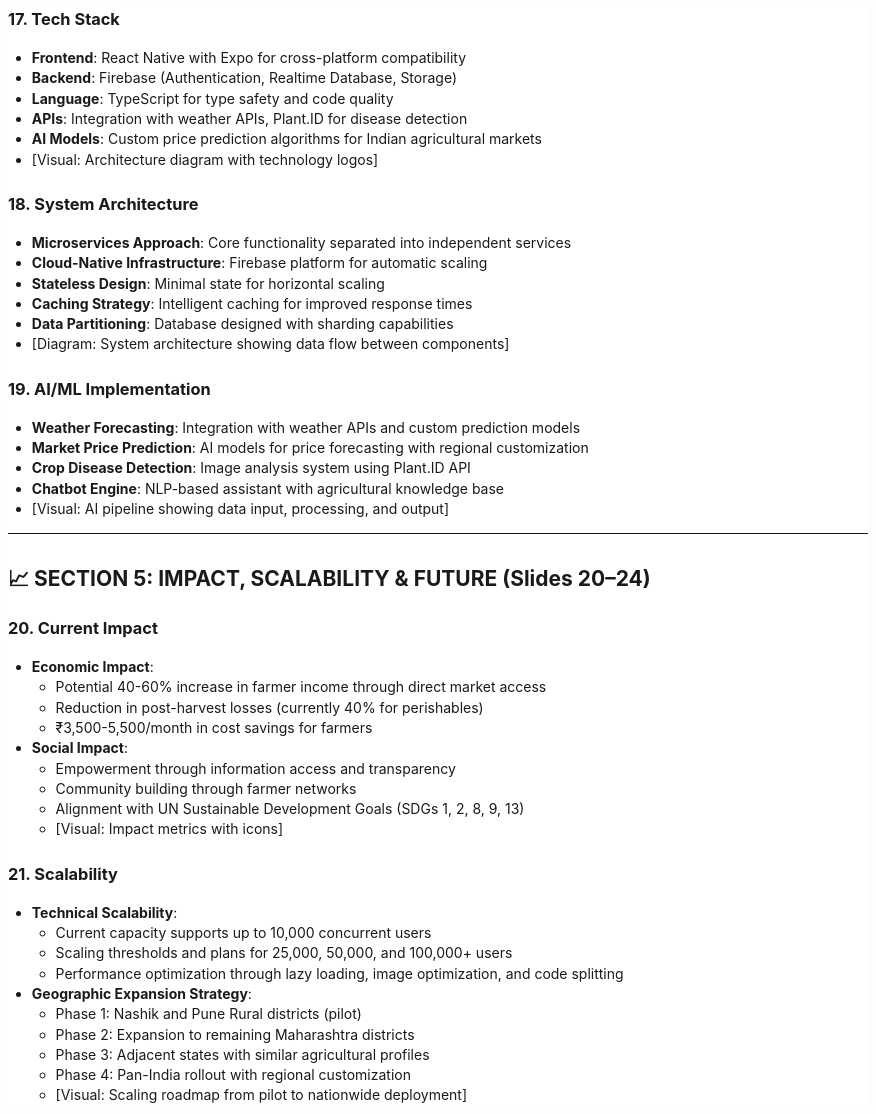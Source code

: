 ### 17. Tech Stack
- **Frontend**: React Native with Expo for cross-platform compatibility
- **Backend**: Firebase (Authentication, Realtime Database, Storage)
- **Language**: TypeScript for type safety and code quality
- **APIs**: Integration with weather APIs, Plant.ID for disease detection
- **AI Models**: Custom price prediction algorithms for Indian agricultural markets
- [Visual: Architecture diagram with technology logos]

### 18. System Architecture
- **Microservices Approach**: Core functionality separated into independent services
- **Cloud-Native Infrastructure**: Firebase platform for automatic scaling
- **Stateless Design**: Minimal state for horizontal scaling
- **Caching Strategy**: Intelligent caching for improved response times
- **Data Partitioning**: Database designed with sharding capabilities
- [Diagram: System architecture showing data flow between components]

### 19. AI/ML Implementation
- **Weather Forecasting**: Integration with weather APIs and custom prediction models
- **Market Price Prediction**: AI models for price forecasting with regional customization
- **Crop Disease Detection**: Image analysis system using Plant.ID API
- **Chatbot Engine**: NLP-based assistant with agricultural knowledge base
- [Visual: AI pipeline showing data input, processing, and output]

---

## 📈 SECTION 5: IMPACT, SCALABILITY & FUTURE (Slides 20–24)

### 20. Current Impact
- **Economic Impact**:
  - Potential 40-60% increase in farmer income through direct market access
  - Reduction in post-harvest losses (currently 40% for perishables)
  - ₹3,500-5,500/month in cost savings for farmers
- **Social Impact**:
  - Empowerment through information access and transparency
  - Community building through farmer networks
  - Alignment with UN Sustainable Development Goals (SDGs 1, 2, 8, 9, 13)
  - [Visual: Impact metrics with icons]

### 21. Scalability
- **Technical Scalability**:
  - Current capacity supports up to 10,000 concurrent users
  - Scaling thresholds and plans for 25,000, 50,000, and 100,000+ users
  - Performance optimization through lazy loading, image optimization, and code splitting
- **Geographic Expansion Strategy**:
  - Phase 1: Nashik and Pune Rural districts (pilot)
  - Phase 2: Expansion to remaining Maharashtra districts
  - Phase 3: Adjacent states with similar agricultural profiles
  - Phase 4: Pan-India rollout with regional customization
  - [Visual: Scaling roadmap from pilot to nationwide deployment]
